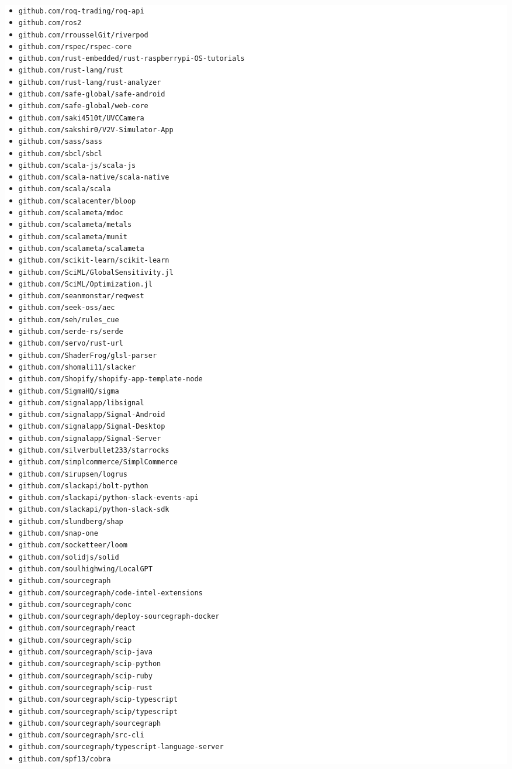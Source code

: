 - `github.com/roq-trading/roq-api`
- `github.com/ros2`
- `github.com/rrousselGit/riverpod`
- `github.com/rspec/rspec-core`
- `github.com/rust-embedded/rust-raspberrypi-OS-tutorials`
- `github.com/rust-lang/rust`
- `github.com/rust-lang/rust-analyzer`
- `github.com/safe-global/safe-android`
- `github.com/safe-global/web-core`
- `github.com/saki4510t/UVCCamera`
- `github.com/sakshir0/V2V-Simulator-App`
- `github.com/sass/sass`
- `github.com/sbcl/sbcl`
- `github.com/scala-js/scala-js`
- `github.com/scala-native/scala-native`
- `github.com/scala/scala`
- `github.com/scalacenter/bloop`
- `github.com/scalameta/mdoc`
- `github.com/scalameta/metals`
- `github.com/scalameta/munit`
- `github.com/scalameta/scalameta`
- `github.com/scikit-learn/scikit-learn`
- `github.com/SciML/GlobalSensitivity.jl`
- `github.com/SciML/Optimization.jl`
- `github.com/seanmonstar/reqwest`
- `github.com/seek-oss/aec`
- `github.com/seh/rules_cue`
- `github.com/serde-rs/serde`
- `github.com/servo/rust-url`
- `github.com/ShaderFrog/glsl-parser`
- `github.com/shomali11/slacker`
- `github.com/Shopify/shopify-app-template-node`
- `github.com/SigmaHQ/sigma`
- `github.com/signalapp/libsignal`
- `github.com/signalapp/Signal-Android`
- `github.com/signalapp/Signal-Desktop`
- `github.com/signalapp/Signal-Server`
- `github.com/silverbullet233/starrocks`
- `github.com/simplcommerce/SimplCommerce`
- `github.com/sirupsen/logrus`
- `github.com/slackapi/bolt-python`
- `github.com/slackapi/python-slack-events-api`
- `github.com/slackapi/python-slack-sdk`
- `github.com/slundberg/shap`
- `github.com/snap-one`
- `github.com/socketteer/loom`
- `github.com/solidjs/solid`
- `github.com/soulhighwing/LocalGPT`
- `github.com/sourcegraph`
- `github.com/sourcegraph/code-intel-extensions`
- `github.com/sourcegraph/conc`
- `github.com/sourcegraph/deploy-sourcegraph-docker`
- `github.com/sourcegraph/react`
- `github.com/sourcegraph/scip`
- `github.com/sourcegraph/scip-java`
- `github.com/sourcegraph/scip-python`
- `github.com/sourcegraph/scip-ruby`
- `github.com/sourcegraph/scip-rust`
- `github.com/sourcegraph/scip-typescript`
- `github.com/sourcegraph/scip/typescript`
- `github.com/sourcegraph/sourcegraph`
- `github.com/sourcegraph/src-cli`
- `github.com/sourcegraph/typescript-language-server`
- `github.com/spf13/cobra`